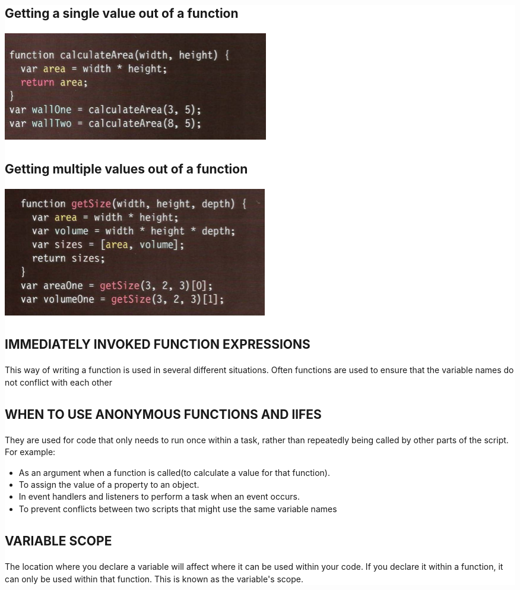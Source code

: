 ## Getting a single value out of a function

![n7](n7.PNG)

## Getting multiple values out of a function

![n8](n8.PNG)


## IMMEDIATELY INVOKED FUNCTION EXPRESSIONS

This way of writing a function is used in several different situations.
Often functions are used to ensure that the variable names do not conflict
with each other

## WHEN TO USE ANONYMOUS FUNCTIONS AND llFES

They are used for code that only needs to run once within a task, rather than repeatedly being called by other parts of the script. For example:

* As an argument when a function is called(to calculate a value for that function).
* To assign the value of a property to an object.
* In event handlers and listeners to perform a task when an event occurs.
* To prevent conflicts between two scripts that might use the same variable names

## VARIABLE SCOPE 

The location where you declare a variable will affect where it can be used within your code. If you declare it within a function, it can only be used within that function. This is known as the variable's scope.
